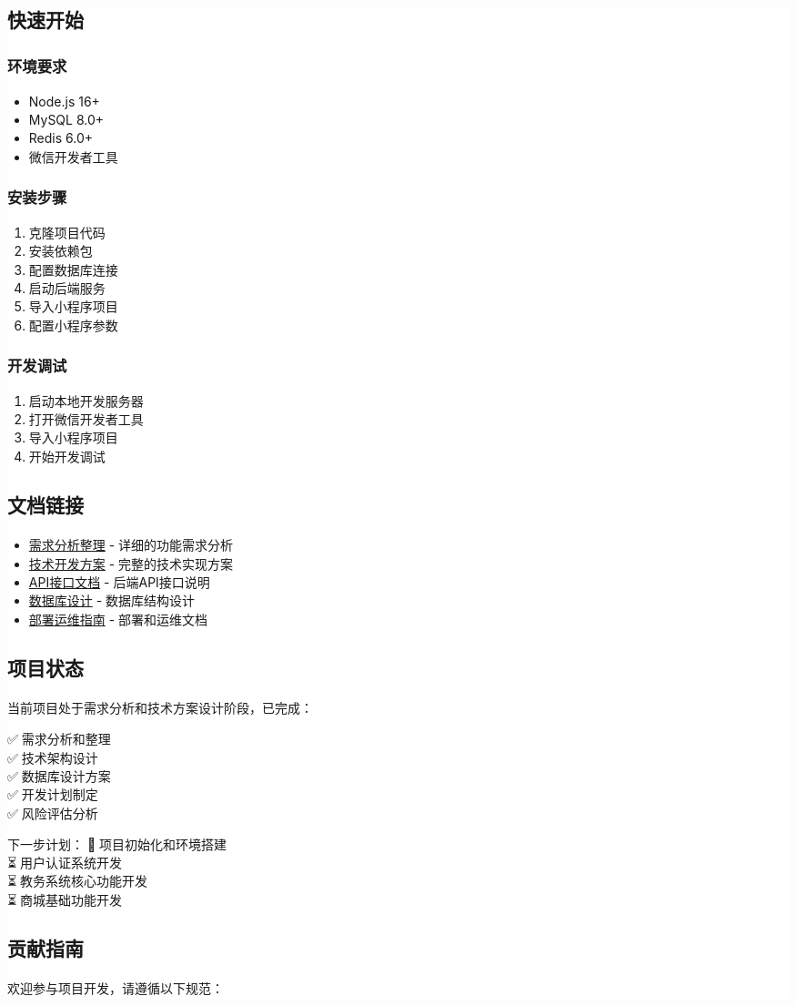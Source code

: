 ## 快速开始

### 环境要求
- Node.js 16+
- MySQL 8.0+
- Redis 6.0+
- 微信开发者工具

### 安装步骤
1. 克隆项目代码
2. 安装依赖包
3. 配置数据库连接
4. 启动后端服务
5. 导入小程序项目
6. 配置小程序参数

### 开发调试
1. 启动本地开发服务器
2. 打开微信开发者工具
3. 导入小程序项目
4. 开始开发调试

## 文档链接

- [需求分析整理](./需求分析整理.md) - 详细的功能需求分析
- [技术开发方案](./技术开发方案.md) - 完整的技术实现方案
- [API接口文档](./docs/api/) - 后端API接口说明
- [数据库设计](./docs/database/) - 数据库结构设计
- [部署运维指南](./docs/deployment/) - 部署和运维文档

## 项目状态

当前项目处于需求分析和技术方案设计阶段，已完成：

✅ 需求分析和整理  
✅ 技术架构设计  
✅ 数据库设计方案  
✅ 开发计划制定  
✅ 风险评估分析  

下一步计划：
🔄 项目初始化和环境搭建  
⏳ 用户认证系统开发  
⏳ 教务系统核心功能开发  
⏳ 商城基础功能开发  

## 贡献指南

欢迎参与项目开发，请遵循以下规范：
